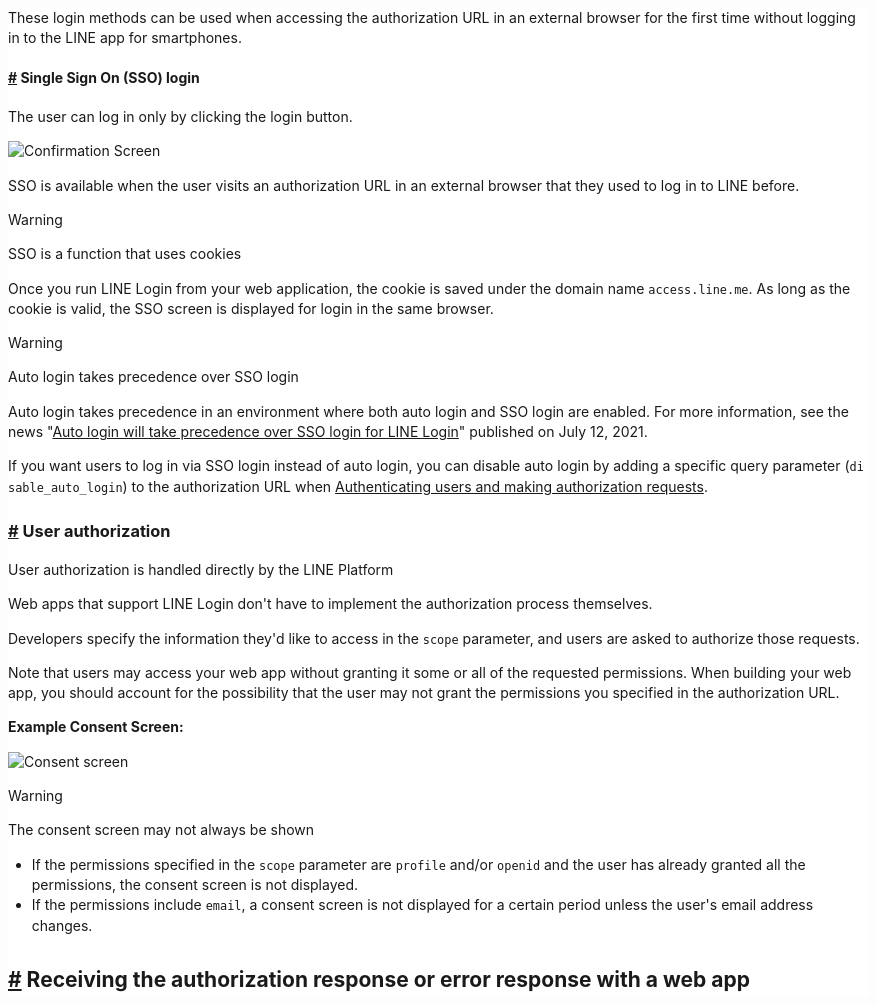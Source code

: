 These login methods can be used when accessing the authorization URL in an external browser for the first time without logging in to the LINE app for smartphones.

#### [#](#line-sso-login) Single Sign On (SSO) login

The user can log in only by clicking the login button.

![Confirmation Screen](/assets/img/sso.2c02ee3d.png)

SSO is available when the user visits an authorization URL in an external browser that they used to log in to LINE before.

> [!warning]
> SSO is a function that uses cookies
>
> Once you run LINE Login from your web application, the cookie is saved under the domain name `access.line.me`. As long as the cookie is valid, the SSO screen is displayed for login in the same browser.

> [!warning]
> Auto login takes precedence over SSO login
>
> Auto login takes precedence in an environment where both auto login and SSO login are enabled. For more information, see the news "[Auto login will take precedence over SSO login for LINE Login](../../../en/news/2021/07/12/auto-login-takes-precedence-over-sso.md)" published on July 12, 2021.
>
> If you want users to log in via SSO login instead of auto login, you can disable auto login by adding a specific query parameter (`disable_auto_login`) to the authorization URL when [Authenticating users and making authorization requests](#making-an-authorization-request).

### [#](#authorization-process) User authorization

User authorization is handled directly by the LINE Platform

Web apps that support LINE Login don't have to implement the authorization process themselves.

Developers specify the information they'd like to access in the `scope` parameter, and users are asked to authorize those requests.

Note that users may access your web app without granting it some or all of the requested permissions. When building your web app, you should account for the possibility that the user may not grant the permissions you specified in the authorization URL.

**Example Consent Screen:**

![Consent screen](/assets/img/consent-screen-en.2656a475.png)

> [!warning]
> The consent screen may not always be shown
>
> - If the permissions specified in the `scope` parameter are `profile` and/or `openid` and the user has already granted all the permissions, the consent screen is not displayed.
> - If the permissions include `email`, a consent screen is not displayed for a certain period unless the user's email address changes.

## [#](#receiving-the-authorization-code-or-error-response-with-a-web-app) Receiving the authorization response or error response with a web app
